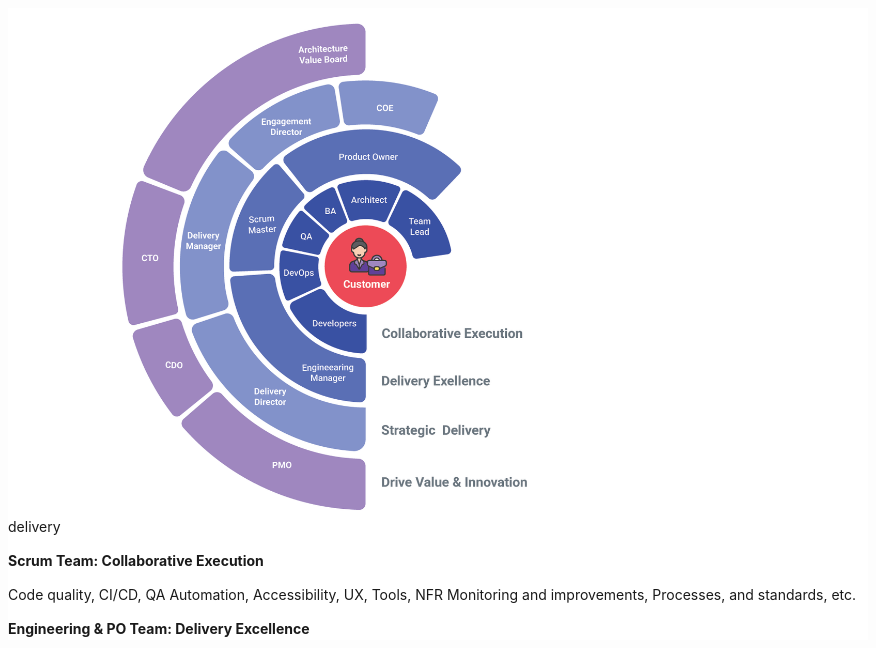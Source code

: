 delivery</span><img src="docs/assets/media/image17.png"
style="width:5.51563in;height:5.45325in" />

**Scrum Team: Collaborative Execution**

Code quality, CI/CD, QA Automation, Accessibility, UX, Tools, NFR
Monitoring and improvements, Processes, and standards, etc.

**Engineering & PO Team: Delivery Excellence**
